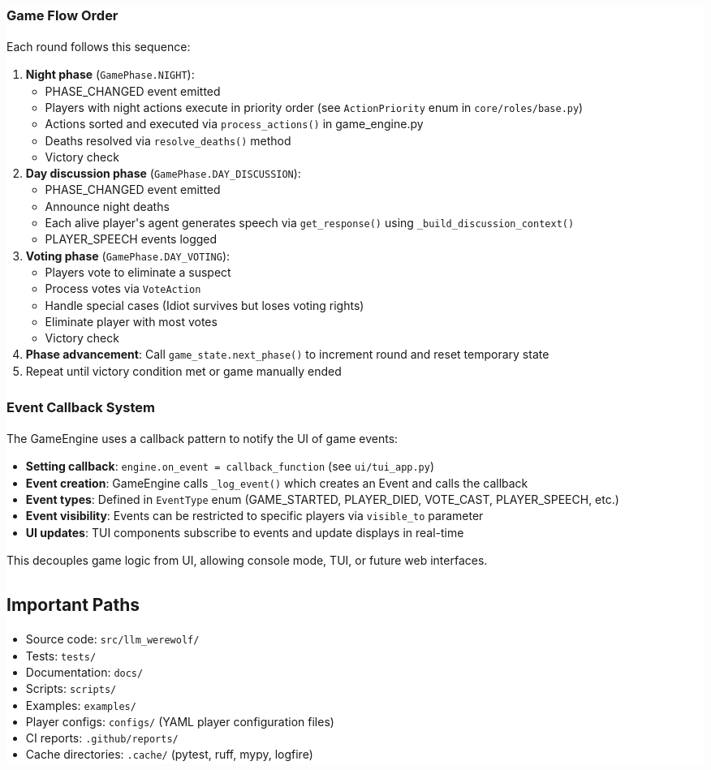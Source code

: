 ### Game Flow Order

Each round follows this sequence:

1. **Night phase** (`GamePhase.NIGHT`):
   - PHASE_CHANGED event emitted
   - Players with night actions execute in priority order (see `ActionPriority` enum in `core/roles/base.py`)
   - Actions sorted and executed via `process_actions()` in game_engine.py
   - Deaths resolved via `resolve_deaths()` method
   - Victory check
2. **Day discussion phase** (`GamePhase.DAY_DISCUSSION`):
   - PHASE_CHANGED event emitted
   - Announce night deaths
   - Each alive player's agent generates speech via `get_response()` using `_build_discussion_context()`
   - PLAYER_SPEECH events logged
3. **Voting phase** (`GamePhase.DAY_VOTING`):
   - Players vote to eliminate a suspect
   - Process votes via `VoteAction`
   - Handle special cases (Idiot survives but loses voting rights)
   - Eliminate player with most votes
   - Victory check
4. **Phase advancement**: Call `game_state.next_phase()` to increment round and reset temporary state
5. Repeat until victory condition met or game manually ended

### Event Callback System

The GameEngine uses a callback pattern to notify the UI of game events:

- **Setting callback**: `engine.on_event = callback_function` (see `ui/tui_app.py`)
- **Event creation**: GameEngine calls `_log_event()` which creates an Event and calls the callback
- **Event types**: Defined in `EventType` enum (GAME_STARTED, PLAYER_DIED, VOTE_CAST, PLAYER_SPEECH, etc.)
- **Event visibility**: Events can be restricted to specific players via `visible_to` parameter
- **UI updates**: TUI components subscribe to events and update displays in real-time

This decouples game logic from UI, allowing console mode, TUI, or future web interfaces.

## Important Paths

- Source code: `src/llm_werewolf/`
- Tests: `tests/`
- Documentation: `docs/`
- Scripts: `scripts/`
- Examples: `examples/`
- Player configs: `configs/` (YAML player configuration files)
- CI reports: `.github/reports/`
- Cache directories: `.cache/` (pytest, ruff, mypy, logfire)
